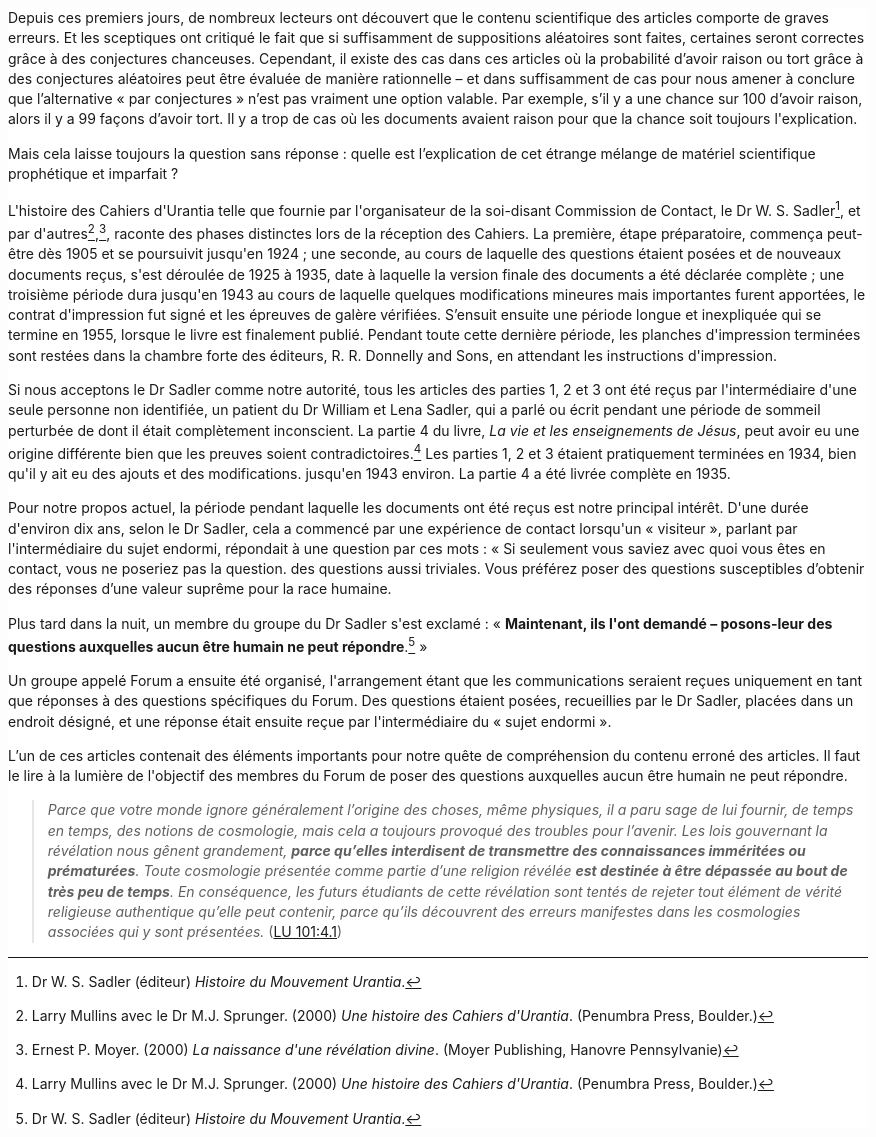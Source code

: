 Depuis ces premiers jours, de nombreux lecteurs ont découvert que le contenu scientifique des articles comporte de graves erreurs. Et les sceptiques ont critiqué le fait que si suffisamment de suppositions aléatoires sont faites, certaines seront correctes grâce à des conjectures chanceuses. Cependant, il existe des cas dans ces articles où la probabilité d’avoir raison ou tort grâce à des conjectures aléatoires peut être évaluée de manière rationnelle – et dans suffisamment de cas pour nous amener à conclure que l’alternative « par conjectures » n’est pas vraiment une option valable. Par exemple, s’il y a une chance sur 100 d’avoir raison, alors il y a 99 façons d’avoir tort. Il y a trop de cas où les documents avaient raison pour que la chance soit toujours l'explication.

Mais cela laisse toujours la question sans réponse : quelle est l’explication de cet étrange mélange de matériel scientifique prophétique et imparfait ?

L'histoire des Cahiers d'Urantia telle que fournie par l'organisateur de la soi-disant Commission de Contact, le Dr W. S. Sadler[^1], et par d'autres[^2],[^3], raconte des phases distinctes lors de la réception des Cahiers. La première, étape préparatoire, commença peut-être dès 1905 et se poursuivit jusqu'en 1924 ; une seconde, au cours de laquelle des questions étaient posées et de nouveaux documents reçus, s'est déroulée de 1925 à 1935, date à laquelle la version finale des documents a été déclarée complète ; une troisième période dura jusqu'en 1943 au cours de laquelle quelques modifications mineures mais importantes furent apportées, le contrat d'impression fut signé et les épreuves de galère vérifiées. S’ensuit ensuite une période longue et inexpliquée qui se termine en 1955, lorsque le livre est finalement publié. Pendant toute cette dernière période, les planches d'impression terminées sont restées dans la chambre forte des éditeurs, R. R. Donnelly and Sons, en attendant les instructions d'impression.

Si nous acceptons le Dr Sadler comme notre autorité, tous les articles des parties 1, 2 et 3 ont été reçus par l'intermédiaire d'une seule personne non identifiée, un patient du Dr William et Lena Sadler, qui a parlé ou écrit pendant une période de sommeil perturbée de dont il était complètement inconscient. La partie 4 du livre, _La vie et les enseignements de Jésus_, peut avoir eu une origine différente bien que les preuves soient contradictoires.[^2] Les parties 1, 2 et 3 étaient pratiquement terminées en 1934, bien qu'il y ait eu des ajouts et des modifications. jusqu'en 1943 environ. La partie 4 a été livrée complète en 1935.

Pour notre propos actuel, la période pendant laquelle les documents ont été reçus est notre principal intérêt. D'une durée d'environ dix ans, selon le Dr Sadler, cela a commencé par une expérience de contact lorsqu'un « visiteur », parlant par l'intermédiaire du sujet endormi, répondait à une question par ces mots : « Si seulement vous saviez avec quoi vous êtes en contact, vous ne poseriez pas la question. des questions aussi triviales. Vous préférez poser des questions susceptibles d’obtenir des réponses d’une valeur suprême pour la race humaine.

Plus tard dans la nuit, un membre du groupe du Dr Sadler s'est exclamé : « **Maintenant, ils l'ont demandé – posons-leur des questions auxquelles aucun être humain ne peut répondre**.[^1] »

Un groupe appelé Forum a ensuite été organisé, l'arrangement étant que les communications seraient reçues uniquement en tant que réponses à des questions spécifiques du Forum. Des questions étaient posées, recueillies par le Dr Sadler, placées dans un endroit désigné, et une réponse était ensuite reçue par l'intermédiaire du « sujet endormi ».

L’un de ces articles contenait des éléments importants pour notre quête de compréhension du contenu erroné des articles. Il faut le lire à la lumière de l'objectif des membres du Forum de poser des questions auxquelles aucun être humain ne peut répondre.

> _Parce que votre monde ignore généralement l’origine des choses, même physiques, il a paru sage de lui fournir, de temps en temps, des notions de cosmologie, mais cela a toujours provoqué des troubles pour l’avenir. Les lois gouvernant la révélation nous gênent grandement, ***parce qu’elles interdisent de transmettre des connaissances imméritées ou prématurées***. Toute cosmologie présentée comme partie d’une religion révélée ***est destinée à être dépassée au bout de très peu de temps***. En conséquence, les futurs étudiants de cette révélation sont tentés de rejeter tout élément de vérité religieuse authentique qu’elle peut contenir, parce qu’ils découvrent des erreurs manifestes dans les cosmologies associées qui y sont présentées._ (<a id="a45_749"></a>[LU 101:4.1](/fr/The_Urantia_Book/101#p4_1))


[^1]: Dr W. S. Sadler (éditeur) _Histoire du Mouvement Urantia_.
[^2]: Larry Mullins avec le Dr M.J. Sprunger. (2000) _Une histoire des Cahiers d'Urantia_. (Penumbra Press, Boulder.)
[^3]: Ernest P. Moyer. (2000) _La naissance d'une révélation divine_. (Moyer Publishing, Hanovre Pennsylvanie)
[^4]: Bryan Appleyard, _Comprendre le présent_.